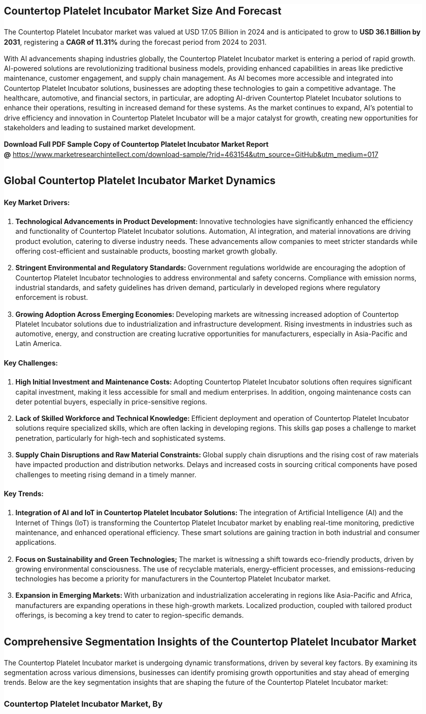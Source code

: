 <h2>Countertop Platelet Incubator Market Size And Forecast</h2><p>The Countertop Platelet Incubator market was valued at USD 17.05 Billion in 2024 and is anticipated to grow to <strong>USD 36.1 Billion by 2031</strong>, registering a <strong>CAGR of 11.31%</strong> during the forecast period from 2024 to 2031.</p><p>With AI advancements shaping industries globally, the Countertop Platelet Incubator market is entering a period of rapid growth. AI-powered solutions are revolutionizing traditional business models, providing enhanced capabilities in areas like predictive maintenance, customer engagement, and supply chain management. As AI becomes more accessible and integrated into Countertop Platelet Incubator solutions, businesses are adopting these technologies to gain a competitive advantage. The healthcare, automotive, and financial sectors, in particular, are adopting AI-driven Countertop Platelet Incubator solutions to enhance their operations, resulting in increased demand for these systems. As the market continues to expand, AI’s potential to drive efficiency and innovation in Countertop Platelet Incubator will be a major catalyst for growth, creating new opportunities for stakeholders and leading to sustained market development.</p><p><strong>Download Full PDF Sample Copy of Countertop Platelet Incubator Market Report @</strong>&nbsp;<a href="https://www.marketresearchintellect.com/download-sample/?rid=463154&amp;utm_source=GitHub&amp;utm_medium=017">https://www.marketresearchintellect.com/download-sample/?rid=463154&amp;utm_source=GitHub&amp;utm_medium=017</a></p><h2>Global Countertop Platelet Incubator Market Dynamics</h2><h4><strong>Key Market Drivers:</strong></h4><ol><li><p><strong>Technological Advancements in Product Development:&nbsp;</strong>Innovative technologies have significantly enhanced the efficiency and functionality of Countertop Platelet Incubator solutions. Automation, AI integration, and material innovations are driving product evolution, catering to diverse industry needs. These advancements allow companies to meet stricter standards while offering cost-efficient and sustainable products, boosting market growth globally.</p></li><li><p><strong>Stringent Environmental and Regulatory Standards:&nbsp;</strong>Government regulations worldwide are encouraging the adoption of Countertop Platelet Incubator technologies to address environmental and safety concerns. Compliance with emission norms, industrial standards, and safety guidelines has driven demand, particularly in developed regions where regulatory enforcement is robust.</p></li><li><p><strong>Growing Adoption Across Emerging Economies:&nbsp;</strong>Developing markets are witnessing increased adoption of Countertop Platelet Incubator solutions due to industrialization and infrastructure development. Rising investments in industries such as automotive, energy, and construction are creating lucrative opportunities for manufacturers, especially in Asia-Pacific and Latin America.</p></li></ol><h4><strong>Key Challenges:</strong></h4><ol><li><p><strong>High Initial Investment and Maintenance Costs:&nbsp;</strong>Adopting Countertop Platelet Incubator solutions often requires significant capital investment, making it less accessible for small and medium enterprises. In addition, ongoing maintenance costs can deter potential buyers, especially in price-sensitive regions.</p></li><li><p><strong>Lack of Skilled Workforce and Technical Knowledge:&nbsp;</strong>Efficient deployment and operation of Countertop Platelet Incubator solutions require specialized skills, which are often lacking in developing regions. This skills gap poses a challenge to market penetration, particularly for high-tech and sophisticated systems.</p></li><li><p><strong>Supply Chain Disruptions and Raw Material Constraints:&nbsp;</strong>Global supply chain disruptions and the rising cost of raw materials have impacted production and distribution networks. Delays and increased costs in sourcing critical components have posed challenges to meeting rising demand in a timely manner.</p></li></ol><h4><strong>Key Trends:</strong></h4><ol><li><p><strong>Integration of AI and IoT in Countertop Platelet Incubator Solutions:&nbsp;</strong>The integration of Artificial Intelligence (AI) and the Internet of Things (IoT) is transforming the Countertop Platelet Incubator market by enabling real-time monitoring, predictive maintenance, and enhanced operational efficiency. These smart solutions are gaining traction in both industrial and consumer applications.</p></li><li><p><strong>Focus on Sustainability and Green Technologies;&nbsp;</strong>The market is witnessing a shift towards eco-friendly products, driven by growing environmental consciousness. The use of recyclable materials, energy-efficient processes, and emissions-reducing technologies has become a priority for manufacturers in the Countertop Platelet Incubator market.</p></li><li><p><strong>Expansion in Emerging Markets:&nbsp;</strong>With urbanization and industrialization accelerating in regions like Asia-Pacific and Africa, manufacturers are expanding operations in these high-growth markets. Localized production, coupled with tailored product offerings, is becoming a key trend to cater to region-specific demands.</p></li></ol><div class="article-main__content" data-test-id="publishing-text-block"><h2>Comprehensive Segmentation Insights of the Countertop Platelet Incubator Market</h2><p>The Countertop Platelet Incubator market is undergoing dynamic transformations, driven by several key factors. By examining its segmentation across various dimensions, businesses can identify promising growth opportunities and stay ahead of emerging trends. Below are the key segmentation insights that are shaping the future of the Countertop Platelet Incubator market:</p><h3><strong>Countertop Platelet Incubator Market, By